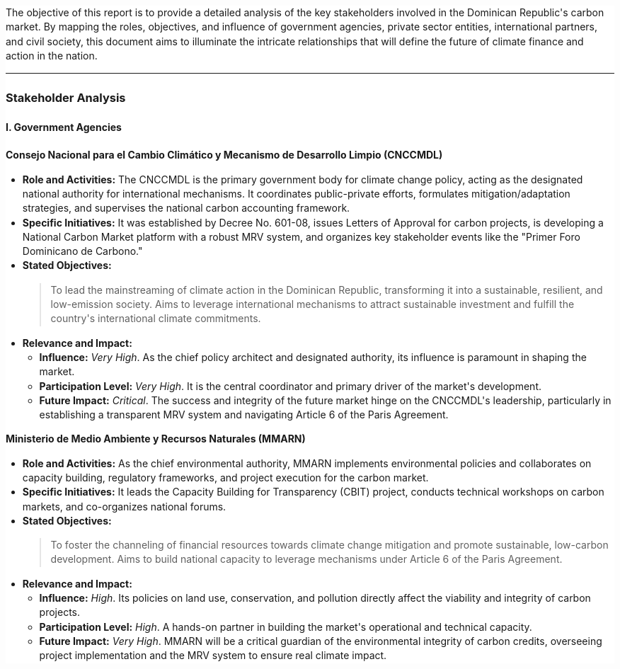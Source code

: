 The objective of this report is to provide a detailed analysis of the key stakeholders involved in the Dominican Republic's carbon market. By mapping the roles, objectives, and influence of government agencies, private sector entities, international partners, and civil society, this document aims to illuminate the intricate relationships that will define the future of climate finance and action in the nation.

***

### **Stakeholder Analysis**

#### **I. Government Agencies**

**Consejo Nacional para el Cambio Climático y Mecanismo de Desarrollo Limpio (CNCCMDL)**
*   **Role and Activities:** The CNCCMDL is the primary government body for climate change policy, acting as the designated national authority for international mechanisms. It coordinates public-private efforts, formulates mitigation/adaptation strategies, and supervises the national carbon accounting framework.
*   **Specific Initiatives:** It was established by Decree No. 601-08, issues Letters of Approval for carbon projects, is developing a National Carbon Market platform with a robust MRV system, and organizes key stakeholder events like the "Primer Foro Dominicano de Carbono."
*   **Stated Objectives:**
    > To lead the mainstreaming of climate action in the Dominican Republic, transforming it into a sustainable, resilient, and low-emission society. Aims to leverage international mechanisms to attract sustainable investment and fulfill the country's international climate commitments.
*   **Relevance and Impact:**
    - **Influence:** *Very High*. As the chief policy architect and designated authority, its influence is paramount in shaping the market.
    - **Participation Level:** *Very High*. It is the central coordinator and primary driver of the market's development.
    - **Future Impact:** *Critical*. The success and integrity of the future market hinge on the CNCCMDL's leadership, particularly in establishing a transparent MRV system and navigating Article 6 of the Paris Agreement.

**Ministerio de Medio Ambiente y Recursos Naturales (MMARN)**
*   **Role and Activities:** As the chief environmental authority, MMARN implements environmental policies and collaborates on capacity building, regulatory frameworks, and project execution for the carbon market.
*   **Specific Initiatives:** It leads the Capacity Building for Transparency (CBIT) project, conducts technical workshops on carbon markets, and co-organizes national forums.
*   **Stated Objectives:**
    > To foster the channeling of financial resources towards climate change mitigation and promote sustainable, low-carbon development. Aims to build national capacity to leverage mechanisms under Article 6 of the Paris Agreement.
*   **Relevance and Impact:**
    - **Influence:** *High*. Its policies on land use, conservation, and pollution directly affect the viability and integrity of carbon projects.
    - **Participation Level:** *High*. A hands-on partner in building the market's operational and technical capacity.
    - **Future Impact:** *Very High*. MMARN will be a critical guardian of the environmental integrity of carbon credits, overseeing project implementation and the MRV system to ensure real climate impact.
